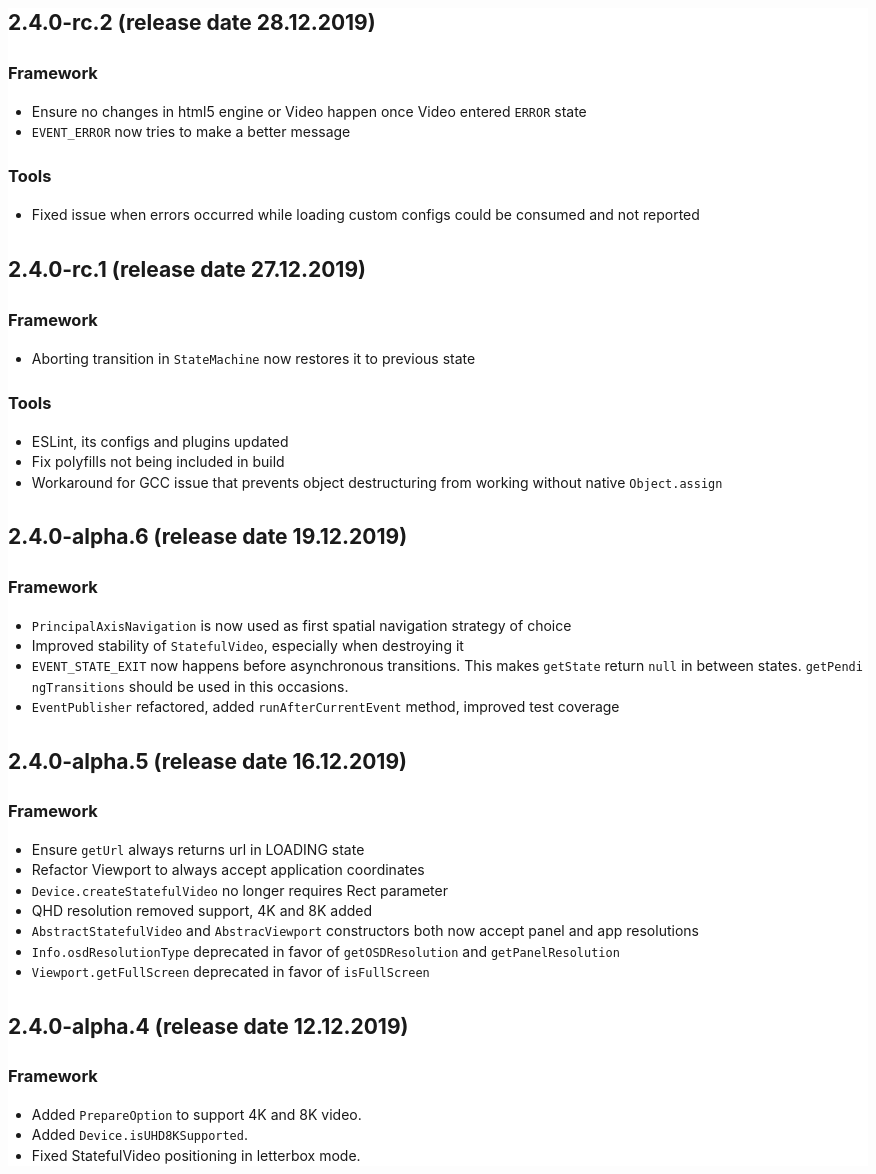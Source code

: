 ## 2.4.0-rc.2 (release date 28.12.2019)

### Framework
* Ensure no changes in html5 engine or Video happen once Video entered `ERROR` state
* `EVENT_ERROR` now tries to make a better message 

### Tools
* Fixed issue when errors occurred while loading custom configs could be consumed and not reported 

## 2.4.0-rc.1 (release date 27.12.2019)

### Framework
* Aborting transition in `StateMachine` now restores it to previous state

### Tools
* ESLint, its configs and plugins updated
* Fix polyfills not being included in build
* Workaround for GCC issue that prevents object destructuring from working without native `Object.assign` 

## 2.4.0-alpha.6 (release date 19.12.2019)

### Framework
* `PrincipalAxisNavigation` is now used as first spatial navigation strategy of choice
* Improved stability of `StatefulVideo`, especially when destroying it
* `EVENT_STATE_EXIT` now happens before asynchronous transitions. This makes `getState` return `null` in between states. `getPendingTransitions` should be used in this occasions.
* `EventPublisher` refactored, added `runAfterCurrentEvent` method, improved test coverage

## 2.4.0-alpha.5 (release date 16.12.2019)
### Framework
* Ensure `getUrl` always returns url in LOADING state
* Refactor Viewport to always accept application coordinates
* `Device.createStatefulVideo` no longer requires Rect parameter
* QHD resolution removed support, 4K and 8K added
* `AbstractStatefulVideo` and `AbstracViewport` constructors both now accept panel and app resolutions
* `Info.osdResolutionType` deprecated in favor of `getOSDResolution` and `getPanelResolution`
* `Viewport.getFullScreen` deprecated in favor of `isFullScreen`

## 2.4.0-alpha.4 (release date 12.12.2019)
### Framework
* Added `PrepareOption` to support 4K and 8K video.
* Added `Device.isUHD8KSupported`.
* Fixed StatefulVideo positioning in letterbox mode. 
